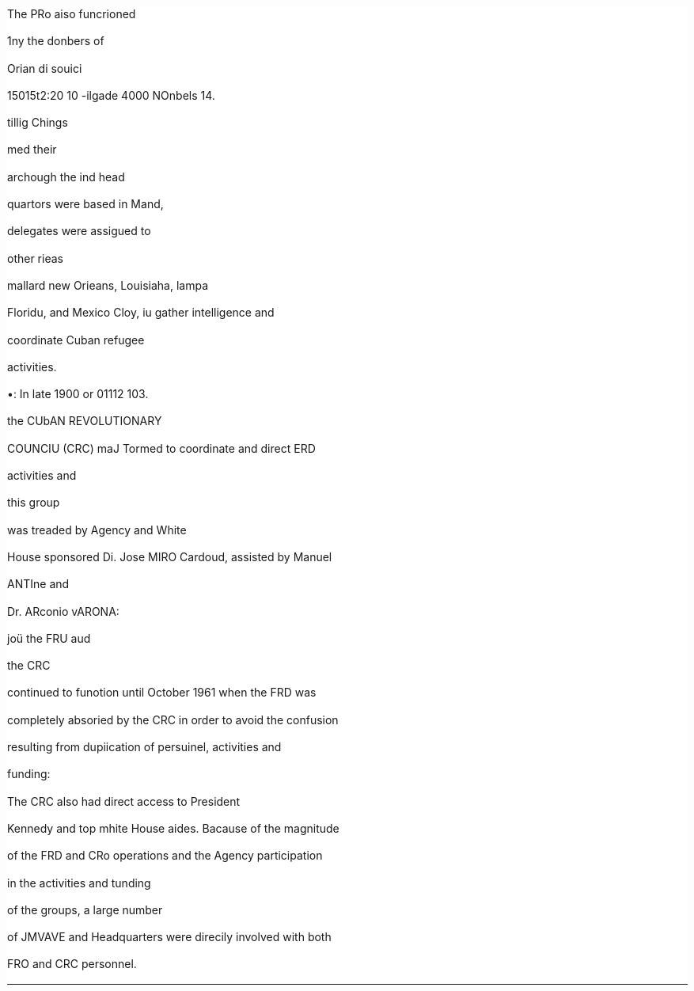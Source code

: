The PRo aiso funcrioned

1ny the donbers of

Orian di souici

15015t2:20 10 -ilgade 4000 NOnbels 14.

tillig Chings

med their

archough the ind head

quartors were based in Mand,

delegates were assigued to

other rieas

mallard new Orieans, Louisiaha, lampa

Floridu, and Mexico Cloy, iu gather intelligence and

coordinate Cuban refugee

activities.

•: In late 1900 or 01112 103.

the CUbAN REVOLUTIONARY

COUNCIU (CRC) maJ Tormed to coordinate and direct ERD

activities and

this group

was treaded by Agency and White

House sponsored Di. Jose MIRO Cardoud, assisted by Manuel

ANTIne and

Dr. ARconio vARONA:

joü the FRU aud

the CRC

continued to funotion until October 1961 when the FRD was

completely absoried by the CRC in order to avoid the confusion

resulting from dupiication of persuinel, activities and

funding:

The CRC also had direct access to President

Kennedy and top mhite House aides. Bacause of the magnitude

of the FRD and CRo operations and the Agency participation

in the activities and tunding

of the groups, a large number

of JMVAVE and Headquarters were direcily involved with both

FRO and CRC personnel.

---

